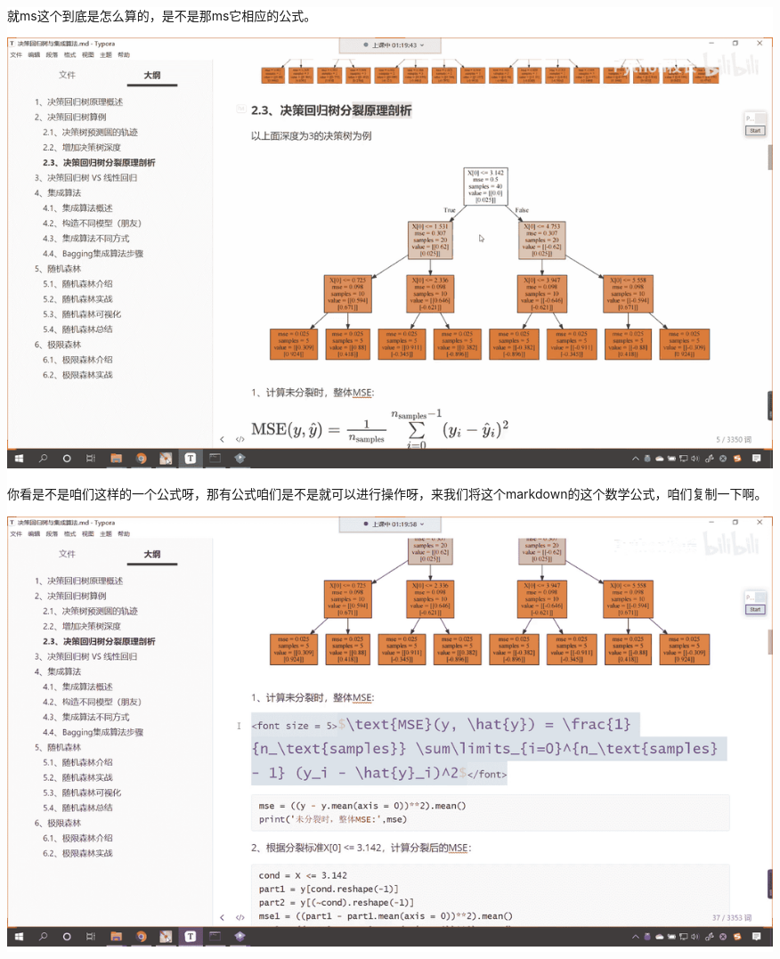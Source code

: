 就ms这个到底是怎么算的，是不是那ms它相应的公式。

![](img/ee20561b6ddf9b6820bb8c233943052b_9.png)

你看是不是咱们这样的一个公式呀，那有公式咱们是不是就可以进行操作呀，来我们将这个markdown的这个数学公式，咱们复制一下啊。



![](img/ee20561b6ddf9b6820bb8c233943052b_11.png)
